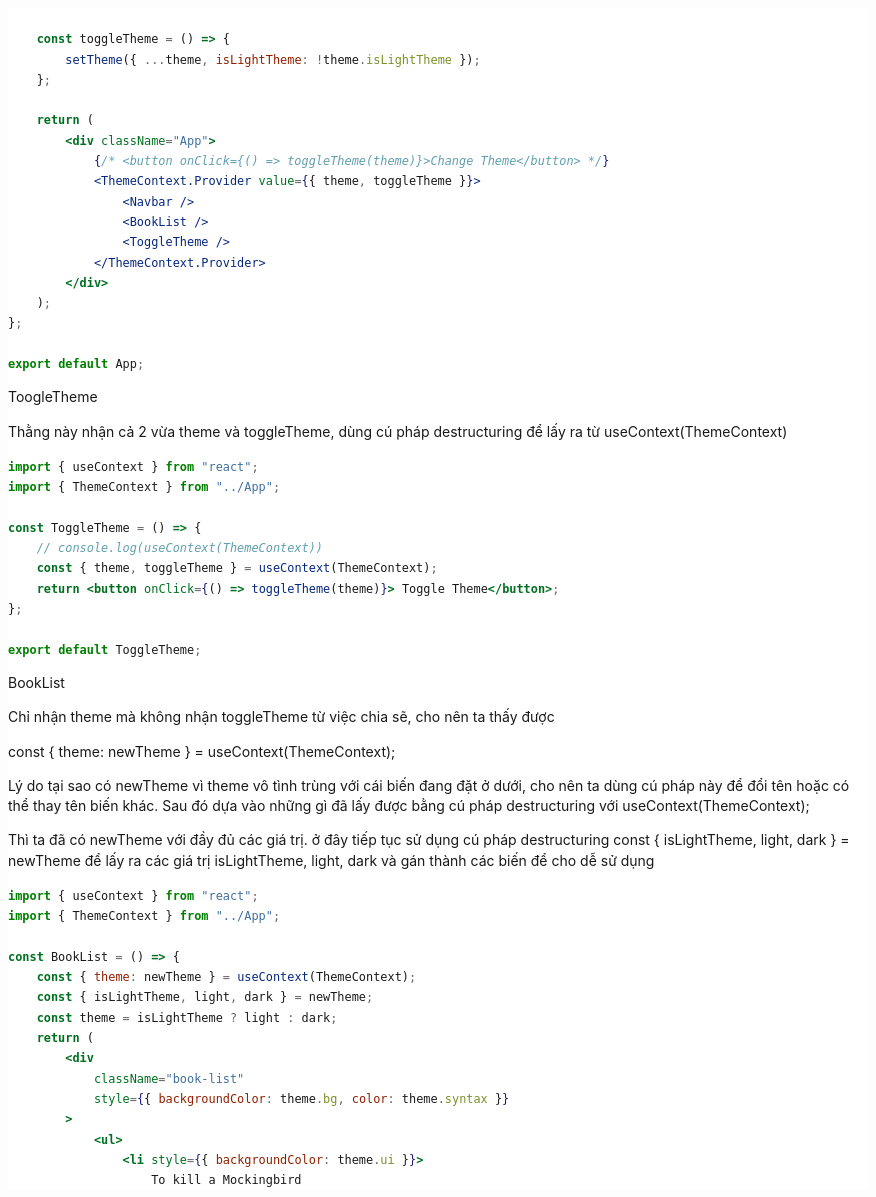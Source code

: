 ```jsx

    const toggleTheme = () => {
        setTheme({ ...theme, isLightTheme: !theme.isLightTheme });
    };

    return (
        <div className="App">
            {/* <button onClick={() => toggleTheme(theme)}>Change Theme</button> */}
            <ThemeContext.Provider value={{ theme, toggleTheme }}>
                <Navbar />
                <BookList />
                <ToggleTheme />
            </ThemeContext.Provider>
        </div>
    );
};

export default App;
```

ToogleTheme

Thằng này nhận cả 2 vừa theme và toggleTheme, dùng cú pháp destructuring để lấy ra từ useContext(ThemeContext)

```jsx
import { useContext } from "react";
import { ThemeContext } from "../App";

const ToggleTheme = () => {
    // console.log(useContext(ThemeContext))
    const { theme, toggleTheme } = useContext(ThemeContext);
    return <button onClick={() => toggleTheme(theme)}> Toggle Theme</button>;
};

export default ToggleTheme;
```

BookList

Chỉ nhận theme mà không nhận toggleTheme từ việc chia sẽ, cho nên ta thấy được

const { theme: newTheme } = useContext(ThemeContext);

Lý do tại sao có newTheme vì theme vô tình trùng với cái biến đang đặt ở dưới, cho nên ta dùng cú pháp này để đổi tên hoặc có thể thay tên biến khác. Sau đó dựa vào những gì đã lấy được bằng cú pháp destructuring với useContext(ThemeContext);

Thì ta đã có newTheme với đầy đủ các giá trị. ở đây tiếp tục sử dụng cú pháp destructuring const { isLightTheme, light, dark } = newTheme để lấy ra các giá trị isLightTheme, light, dark và gán thành các biến để cho dễ sử dụng

```jsx
import { useContext } from "react";
import { ThemeContext } from "../App";

const BookList = () => {
    const { theme: newTheme } = useContext(ThemeContext);
    const { isLightTheme, light, dark } = newTheme;
    const theme = isLightTheme ? light : dark;
    return (
        <div
            className="book-list"
            style={{ backgroundColor: theme.bg, color: theme.syntax }}
        >
            <ul>
                <li style={{ backgroundColor: theme.ui }}>
                    To kill a Mockingbird
```